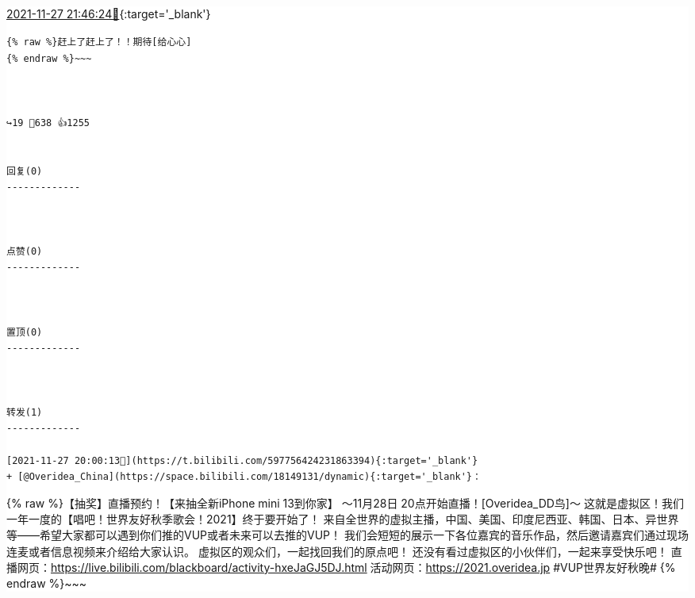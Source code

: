 [2021-11-27 21:46:24🔗](https://t.bilibili.com/597783787461409175){:target='_blank'}

~~~
{% raw %}赶上了赶上了！！期待[给心心]
{% endraw %}~~~



↪️19 💬638 👍1255


回复(0)
-------------



点赞(0)
-------------



置顶(0)
-------------



转发(1)
-------------

[2021-11-27 20:00:13🔗](https://t.bilibili.com/597756424231863394){:target='_blank'}
+ [@Overidea_China](https://space.bilibili.com/18149131/dynamic){:target='_blank'}：
~~~
{% raw %}‍【抽奖】直播预约！【来抽全新iPhone mini 13到你家】
～11月28日 20点开始直播！[Overidea_DD鸟]～ 
这就是虚拟区！我们一年一度的【唱吧！世界友好秋季歌会！2021】终于要开始了！
来自全世界的虚拟主播，中国、美国、印度尼西亚、韩国、日本、异世界等——希望大家都可以遇到你们推的VUP或者未来可以去推的VUP！
我们会短短的展示一下各位嘉宾的音乐作品，然后邀请嘉宾们通过现场连麦或者信息视频来介绍给大家认识。
虚拟区的观众们，一起找回我们的原点吧！
还没有看过虚拟区的小伙伴们，一起来享受快乐吧！ 
直播网页：https://live.bilibili.com/blackboard/activity-hxeJaGJ5DJ.html
活动网页：https://2021.overidea.jp
 #VUP世界友好秋晚#
{% endraw %}~~~

